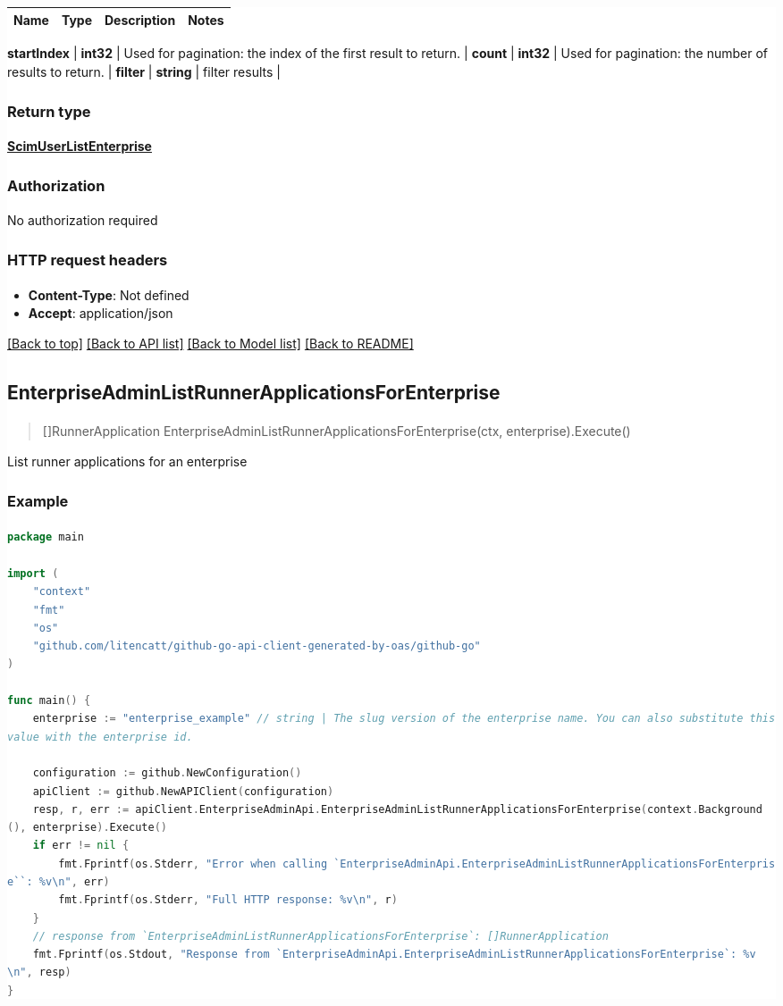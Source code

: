 
Name | Type | Description  | Notes
------------- | ------------- | ------------- | -------------

 **startIndex** | **int32** | Used for pagination: the index of the first result to return. | 
 **count** | **int32** | Used for pagination: the number of results to return. | 
 **filter** | **string** | filter results | 

### Return type

[**ScimUserListEnterprise**](ScimUserListEnterprise.md)

### Authorization

No authorization required

### HTTP request headers

- **Content-Type**: Not defined
- **Accept**: application/json

[[Back to top]](#) [[Back to API list]](../README.md#documentation-for-api-endpoints)
[[Back to Model list]](../README.md#documentation-for-models)
[[Back to README]](../README.md)


## EnterpriseAdminListRunnerApplicationsForEnterprise

> []RunnerApplication EnterpriseAdminListRunnerApplicationsForEnterprise(ctx, enterprise).Execute()

List runner applications for an enterprise



### Example

```go
package main

import (
    "context"
    "fmt"
    "os"
    "github.com/litencatt/github-go-api-client-generated-by-oas/github-go"
)

func main() {
    enterprise := "enterprise_example" // string | The slug version of the enterprise name. You can also substitute this value with the enterprise id.

    configuration := github.NewConfiguration()
    apiClient := github.NewAPIClient(configuration)
    resp, r, err := apiClient.EnterpriseAdminApi.EnterpriseAdminListRunnerApplicationsForEnterprise(context.Background(), enterprise).Execute()
    if err != nil {
        fmt.Fprintf(os.Stderr, "Error when calling `EnterpriseAdminApi.EnterpriseAdminListRunnerApplicationsForEnterprise``: %v\n", err)
        fmt.Fprintf(os.Stderr, "Full HTTP response: %v\n", r)
    }
    // response from `EnterpriseAdminListRunnerApplicationsForEnterprise`: []RunnerApplication
    fmt.Fprintf(os.Stdout, "Response from `EnterpriseAdminApi.EnterpriseAdminListRunnerApplicationsForEnterprise`: %v\n", resp)
}
```
